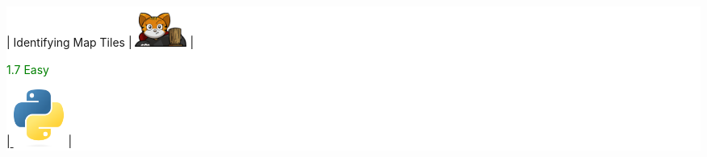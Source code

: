 | Identifying Map Tiles | <a href='https://open.kattis.com/problems/maptiles2'> <img heigth='64' width='64' src='assets/kattis.png' alt='logo kattis'></a> | <p style='color:green'>1.7 Easy</p> |<a href='https://github.com/VecoMr/competitive_programming/tree/main/Kattis/maptiles2/11561658'> <img heigth='64' width='64' src='assets/Python_3.png' alt='logo Python 3'></a> |